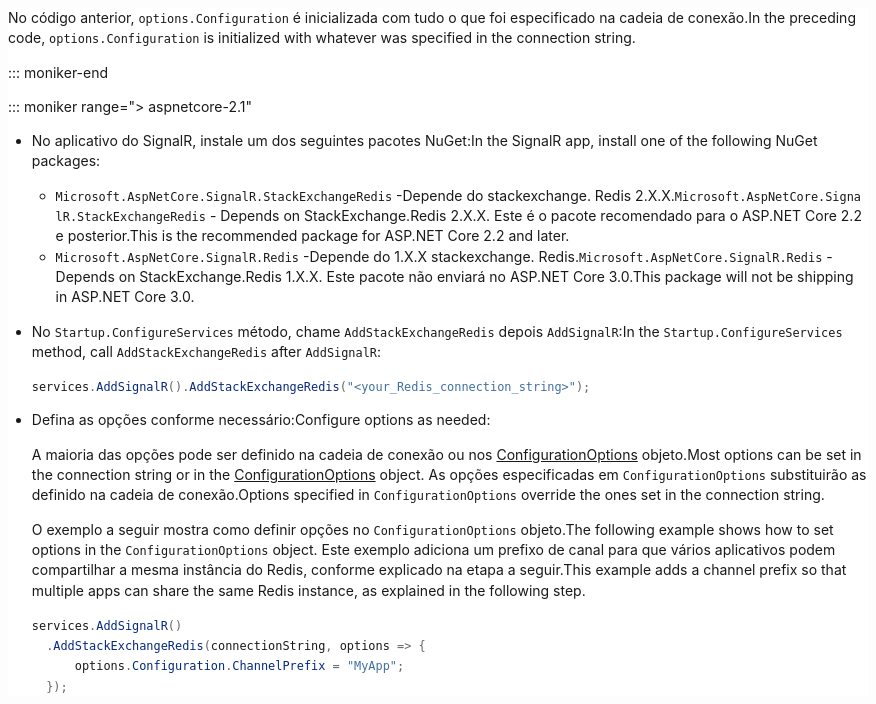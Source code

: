   <span data-ttu-id="997b7-123">No código anterior, `options.Configuration` é inicializada com tudo o que foi especificado na cadeia de conexão.</span><span class="sxs-lookup"><span data-stu-id="997b7-123">In the preceding code, `options.Configuration` is initialized with whatever was specified in the connection string.</span></span>

::: moniker-end

::: moniker range="> aspnetcore-2.1"

* <span data-ttu-id="997b7-124">No aplicativo do SignalR, instale um dos seguintes pacotes NuGet:</span><span class="sxs-lookup"><span data-stu-id="997b7-124">In the SignalR app, install one of the following NuGet packages:</span></span>

  * <span data-ttu-id="997b7-125">`Microsoft.AspNetCore.SignalR.StackExchangeRedis` -Depende do stackexchange. Redis 2.X.X.</span><span class="sxs-lookup"><span data-stu-id="997b7-125">`Microsoft.AspNetCore.SignalR.StackExchangeRedis` - Depends on StackExchange.Redis 2.X.X.</span></span> <span data-ttu-id="997b7-126">Este é o pacote recomendado para o ASP.NET Core 2.2 e posterior.</span><span class="sxs-lookup"><span data-stu-id="997b7-126">This is the recommended package for ASP.NET Core 2.2 and later.</span></span>
  * <span data-ttu-id="997b7-127">`Microsoft.AspNetCore.SignalR.Redis` -Depende do 1.X.X stackexchange. Redis.</span><span class="sxs-lookup"><span data-stu-id="997b7-127">`Microsoft.AspNetCore.SignalR.Redis` - Depends on StackExchange.Redis 1.X.X.</span></span> <span data-ttu-id="997b7-128">Este pacote não enviará no ASP.NET Core 3.0.</span><span class="sxs-lookup"><span data-stu-id="997b7-128">This package will not be shipping in ASP.NET Core 3.0.</span></span>

* <span data-ttu-id="997b7-129">No `Startup.ConfigureServices` método, chame `AddStackExchangeRedis` depois `AddSignalR`:</span><span class="sxs-lookup"><span data-stu-id="997b7-129">In the `Startup.ConfigureServices` method, call `AddStackExchangeRedis` after `AddSignalR`:</span></span>

  ```csharp
  services.AddSignalR().AddStackExchangeRedis("<your_Redis_connection_string>");
  ```

* <span data-ttu-id="997b7-130">Defina as opções conforme necessário:</span><span class="sxs-lookup"><span data-stu-id="997b7-130">Configure options as needed:</span></span>
 
  <span data-ttu-id="997b7-131">A maioria das opções pode ser definido na cadeia de conexão ou nos [ConfigurationOptions](https://stackexchange.github.io/StackExchange.Redis/Configuration#configuration-options) objeto.</span><span class="sxs-lookup"><span data-stu-id="997b7-131">Most options can be set in the connection string or in the [ConfigurationOptions](https://stackexchange.github.io/StackExchange.Redis/Configuration#configuration-options) object.</span></span> <span data-ttu-id="997b7-132">As opções especificadas em `ConfigurationOptions` substituirão as definido na cadeia de conexão.</span><span class="sxs-lookup"><span data-stu-id="997b7-132">Options specified in `ConfigurationOptions` override the ones set in the connection string.</span></span>

  <span data-ttu-id="997b7-133">O exemplo a seguir mostra como definir opções no `ConfigurationOptions` objeto.</span><span class="sxs-lookup"><span data-stu-id="997b7-133">The following example shows how to set options in the `ConfigurationOptions` object.</span></span> <span data-ttu-id="997b7-134">Este exemplo adiciona um prefixo de canal para que vários aplicativos podem compartilhar a mesma instância do Redis, conforme explicado na etapa a seguir.</span><span class="sxs-lookup"><span data-stu-id="997b7-134">This example adds a channel prefix so that multiple apps can share the same Redis instance, as explained in the following step.</span></span>

  ```csharp
  services.AddSignalR()
    .AddStackExchangeRedis(connectionString, options => {
        options.Configuration.ChannelPrefix = "MyApp";
    });
  ```
